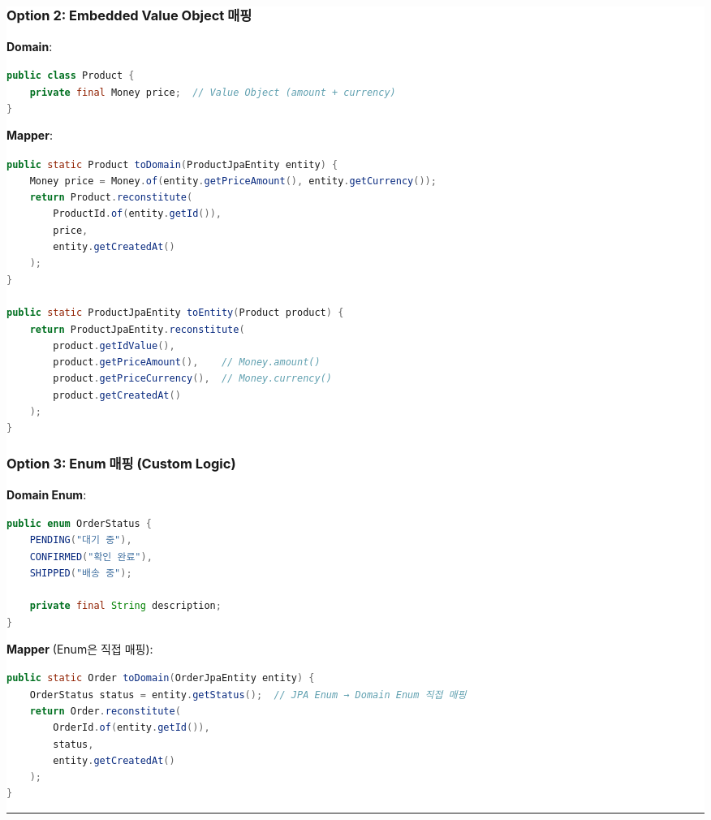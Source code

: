 ### Option 2: Embedded Value Object 매핑

**Domain**:
```java
public class Product {
    private final Money price;  // Value Object (amount + currency)
}
```

**Mapper**:
```java
public static Product toDomain(ProductJpaEntity entity) {
    Money price = Money.of(entity.getPriceAmount(), entity.getCurrency());
    return Product.reconstitute(
        ProductId.of(entity.getId()),
        price,
        entity.getCreatedAt()
    );
}

public static ProductJpaEntity toEntity(Product product) {
    return ProductJpaEntity.reconstitute(
        product.getIdValue(),
        product.getPriceAmount(),    // Money.amount()
        product.getPriceCurrency(),  // Money.currency()
        product.getCreatedAt()
    );
}
```

### Option 3: Enum 매핑 (Custom Logic)

**Domain Enum**:
```java
public enum OrderStatus {
    PENDING("대기 중"),
    CONFIRMED("확인 완료"),
    SHIPPED("배송 중");

    private final String description;
}
```

**Mapper** (Enum은 직접 매핑):
```java
public static Order toDomain(OrderJpaEntity entity) {
    OrderStatus status = entity.getStatus();  // JPA Enum → Domain Enum 직접 매핑
    return Order.reconstitute(
        OrderId.of(entity.getId()),
        status,
        entity.getCreatedAt()
    );
}
```

---